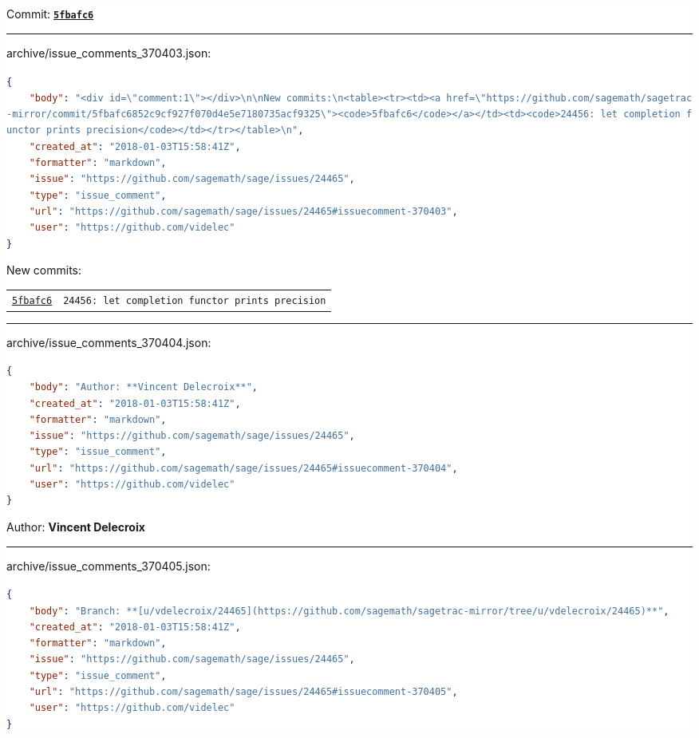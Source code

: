 Commit: **[`5fbafc6`](https://github.com/sagemath/sagetrac-mirror/commit/5fbafc6852c9cf927f070d4e5e7180735acf9325)**



---

archive/issue_comments_370403.json:
```json
{
    "body": "<div id=\"comment:1\"></div>\n\nNew commits:\n<table><tr><td><a href=\"https://github.com/sagemath/sagetrac-mirror/commit/5fbafc6852c9cf927f070d4e5e7180735acf9325\"><code>5fbafc6</code></a></td><td><code>24456: let completion functor prints precision</code></td></tr></table>\n",
    "created_at": "2018-01-03T15:58:41Z",
    "formatter": "markdown",
    "issue": "https://github.com/sagemath/sage/issues/24465",
    "type": "issue_comment",
    "url": "https://github.com/sagemath/sage/issues/24465#issuecomment-370403",
    "user": "https://github.com/videlec"
}
```

<div id="comment:1"></div>

New commits:
<table><tr><td><a href="https://github.com/sagemath/sagetrac-mirror/commit/5fbafc6852c9cf927f070d4e5e7180735acf9325"><code>5fbafc6</code></a></td><td><code>24456: let completion functor prints precision</code></td></tr></table>




---

archive/issue_comments_370404.json:
```json
{
    "body": "Author: **Vincent Delecroix**",
    "created_at": "2018-01-03T15:58:41Z",
    "formatter": "markdown",
    "issue": "https://github.com/sagemath/sage/issues/24465",
    "type": "issue_comment",
    "url": "https://github.com/sagemath/sage/issues/24465#issuecomment-370404",
    "user": "https://github.com/videlec"
}
```

Author: **Vincent Delecroix**



---

archive/issue_comments_370405.json:
```json
{
    "body": "Branch: **[u/vdelecroix/24465](https://github.com/sagemath/sagetrac-mirror/tree/u/vdelecroix/24465)**",
    "created_at": "2018-01-03T15:58:41Z",
    "formatter": "markdown",
    "issue": "https://github.com/sagemath/sage/issues/24465",
    "type": "issue_comment",
    "url": "https://github.com/sagemath/sage/issues/24465#issuecomment-370405",
    "user": "https://github.com/videlec"
}
```
